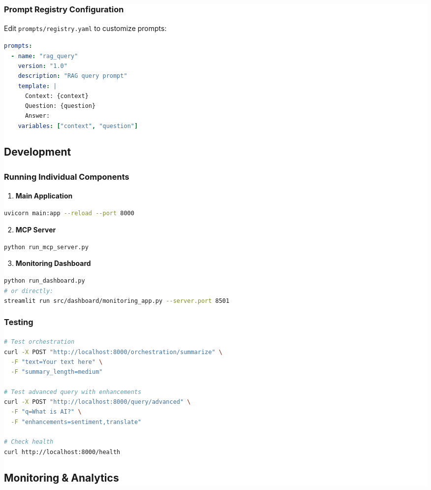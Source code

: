 ### Prompt Registry Configuration
Edit `prompts/registry.yaml` to customize prompts:
```yaml
prompts:
  - name: "rag_query"
    version: "1.0"
    description: "RAG query prompt"
    template: |
      Context: {context}
      Question: {question}
      Answer:
    variables: ["context", "question"]
```

## Development

### Running Individual Components

1. **Main Application**
```bash
uvicorn main:app --reload --port 8000
```

2. **MCP Server**
```bash
python run_mcp_server.py
```

3. **Monitoring Dashboard**
```bash
python run_dashboard.py
# or directly:
streamlit run src/dashboard/monitoring_app.py --server.port 8501
```

### Testing
```bash
# Test orchestration
curl -X POST "http://localhost:8000/orchestration/summarize" \
  -F "text=Your text here" \
  -F "summary_length=medium"

# Test advanced query with enhancements
curl -X POST "http://localhost:8000/query/advanced" \
  -F "q=What is AI?" \
  -F "enhancements=sentiment,translate"

# Check health
curl http://localhost:8000/health
```

## Monitoring & Analytics
